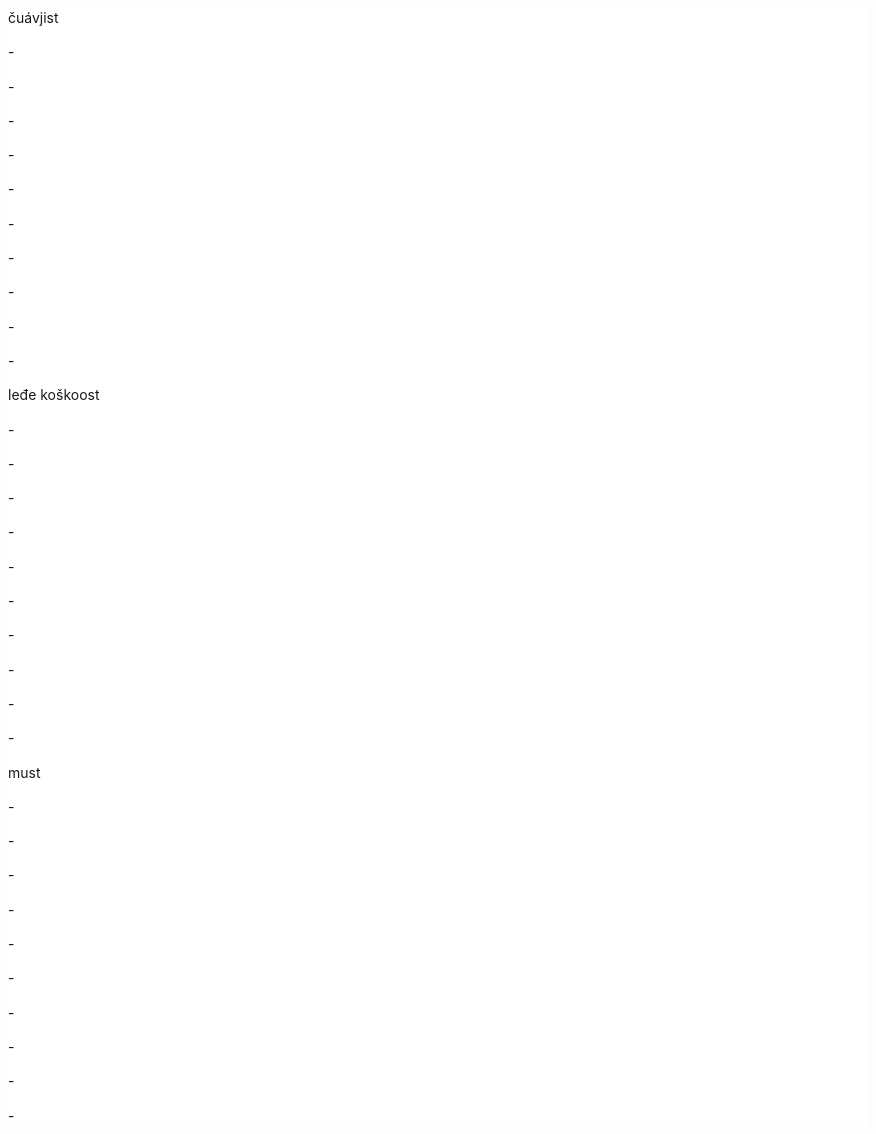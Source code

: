 čuávjist

\-

\-

\-

\-

\-

\-

\-

\-

\-

\-

leđe koškoost

\-

\-

\-

\-

\-

\-

\-

\-

\-

\-

must

\-

\-

\-

\-

\-

\-

\-

\-

\-

\-
